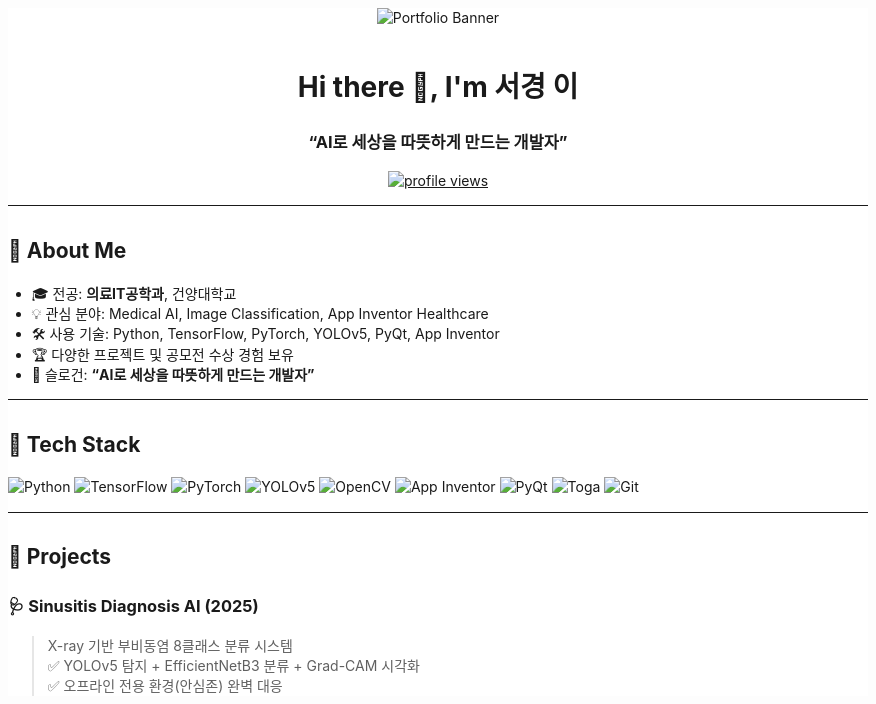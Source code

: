 <p align="center">
  <img src="images/banner.png" alt="Portfolio Banner" width="100%"/>
</p>

<h1 align="center">Hi there 👋, I'm 서경 이</h1>
<h3 align="center">“AI로 세상을 따뜻하게 만드는 개발자”</h3>

<p align="center">
  <a href="https://github.com/leeseoyang">
    <img src="https://komarev.com/ghpvc/?username=leeseoyang&label=Profile%20views&color=0e75b6&style=flat" alt="profile views" />
  </a>
</p>

---

## 🧠 About Me

- 🎓 전공: **의료IT공학과**, 건양대학교  
- 💡 관심 분야: Medical AI, Image Classification, App Inventor Healthcare  
- 🛠️ 사용 기술: Python, TensorFlow, PyTorch, YOLOv5, PyQt, App Inventor  
- 🏆 다양한 프로젝트 및 공모전 수상 경험 보유  
- 💬 슬로건: **“AI로 세상을 따뜻하게 만드는 개발자”**

---

## 🔧 Tech Stack

![Python](https://img.shields.io/badge/Python-3776AB?style=flat&logo=python&logoColor=white)
![TensorFlow](https://img.shields.io/badge/TensorFlow-FF6F00?style=flat&logo=tensorflow&logoColor=white)
![PyTorch](https://img.shields.io/badge/PyTorch-EE4C2C?style=flat&logo=pytorch&logoColor=white)
![YOLOv5](https://img.shields.io/badge/YOLOv5-00FFFF?style=flat)
![OpenCV](https://img.shields.io/badge/OpenCV-5C3EE8?style=flat&logo=opencv&logoColor=white)
![App Inventor](https://img.shields.io/badge/AppInventor-FF9900?style=flat)
![PyQt](https://img.shields.io/badge/PyQt-41CD52?style=flat)
![Toga](https://img.shields.io/badge/Toga-GUI-blueviolet?style=flat)
![Git](https://img.shields.io/badge/Git-F05032?style=flat&logo=git&logoColor=white)

---

## 🚀 Projects

### 🩺 Sinusitis Diagnosis AI (2025)
> X-ray 기반 부비동염 8클래스 분류 시스템  
> ✅ YOLOv5 탐지 + EfficientNetB3 분류 + Grad-CAM 시각화  
> ✅ 오프라인 전용 환경(안심존) 완벽 대응  
